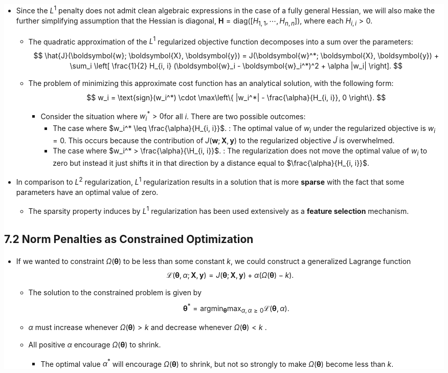 - Since the $L^1$ penalty does not admit clean algebraic expressions in the case of a fully general Hessian, we will also make the further simplifying assumption that the Hessian is diagonal, $\boldsymbol{H} = \text{diag}([H_{1, 1}, \cdots, H_{n, n}])$, where each $H_{i, i} > 0$.

  - The quadratic approximation of the $L^1$ regularized objective function decomposes into a sum over the parameters:
    $$
    \hat{J}(\boldsymbol{w}; \boldsymbol{X}, \boldsymbol{y}) = J(\boldsymbol{w}^*; \boldsymbol{X}, \boldsymbol{y}) + \sum_i \left[ \frac{1}{2} H_{i, i} (\boldsymbol{w}_i - \boldsymbol{w}_i^*)^2 + \alpha |w_i| \right].
    $$

  - The problem of minimizing this approximate cost function has an analytical solution, with the following form:
    $$
    w_i = \text{sign}(w_i^*) \cdot \max\left\{ |w_i^*| - \frac{\alpha}{H_{i, i}}, 0 \right\}.
    $$

    - Consider the situation where $w_i^* > 0​$ for all $i​$. There are two possible outcomes:
      - The case where $w_i^* \leq \frac{\alpha}{H_{i, i}}$.
        : The optimal value of $w_i$ under the regularized objective is $w_i = 0$. This occurs because the contribution of $J(\boldsymbol{w}; \boldsymbol{X}, \boldsymbol{y})$ to the regularized objective $\tilde{J}$ is overwhelmed.
      - The case where $w_i^* > \frac{\alpha}{\H_{i, i}}$.
        : The regularization does not move the optimal value of $w_i$ to zero but instead it just shifts it in that direction by a distance equal to $\frac{\alpha}{H_{i, i}}$.

- In comparison to $L^2$ regularization, $L^1$ regularization results in a solution that is more **sparse** with the fact that some parameters have an optimal value of zero.

  - The sparsity property induces by $L^1​$ regularization has been used extensively as a **feature selection** mechanism.

## 7.2 Norm Penalties as Constrained Optimization

- If we wanted to constraint $\Omega(\boldsymbol{\theta})$ to be less than some constant $k$, we could construct a generalized Lagrange function
  $$
  \mathcal{L}(\boldsymbol{\theta}, \alpha; \boldsymbol{X}, \boldsymbol{y}) = J(\boldsymbol{\theta}; \boldsymbol{X}, \boldsymbol{y}) + \alpha(\Omega(\boldsymbol{\theta}) - k).
  $$

  - The solution to the constrained problem is given by
    $$
    \boldsymbol{\theta}^* = \operatorname{arg min}_\boldsymbol{\theta} \max_{\alpha, \alpha \geq 0} \mathcal{L}(\boldsymbol{\theta}, \alpha).
    $$

  - $\alpha$ must increase whenever $\Omega(\boldsymbol{\theta}) > k$ and decrease whenever $\Omega(\boldsymbol{\theta}) < k$ .

  - All positive $\alpha$ encourage $\Omega(\boldsymbol{\theta})$ to shrink.

    - The optimal value $\alpha^*$ will encourage $\Omega(\boldsymbol{\theta})$ to shrink, but not so strongly to make $\Omega(\boldsymbol{\theta})$ become less than $k$.
